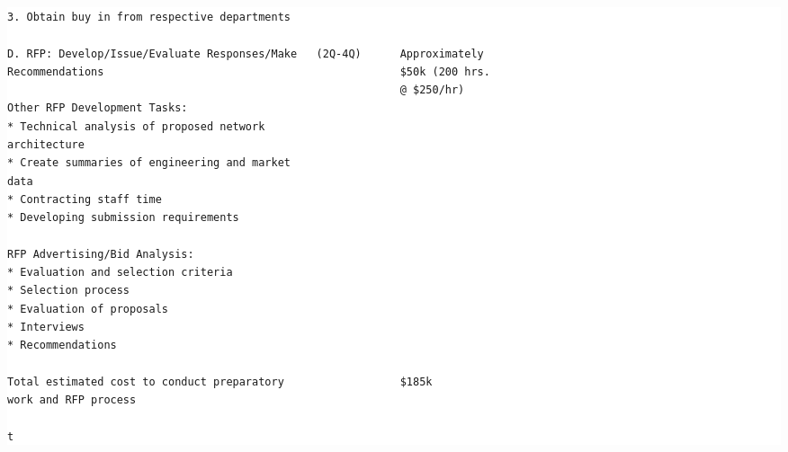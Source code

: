     3. Obtain buy in from respective departments  
  
    D. RFP: Develop/Issue/Evaluate Responses/Make   (2Q-4Q)      Approximately  
    Recommendations                                              $50k (200 hrs.  
                                                                 @ $250/hr)  
    Other RFP Development Tasks:  
    * Technical analysis of proposed network  
    architecture  
    * Create summaries of engineering and market  
    data  
    * Contracting staff time  
    * Developing submission requirements  
  
    RFP Advertising/Bid Analysis:  
    * Evaluation and selection criteria  
    * Selection process  
    * Evaluation of proposals  
    * Interviews  
    * Recommendations  
  
    Total estimated cost to conduct preparatory                  $185k  
    work and RFP process  
  
    t  
